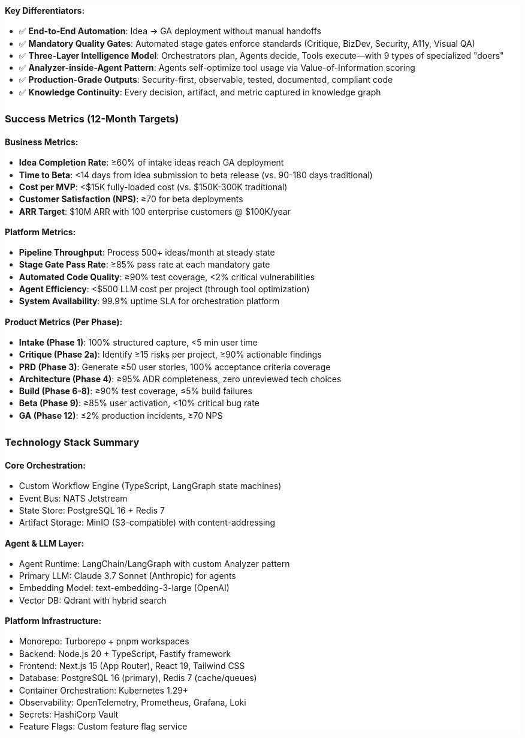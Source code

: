**Key Differentiators:**
- ✅ **End-to-End Automation**: Idea → GA deployment without manual handoffs
- ✅ **Mandatory Quality Gates**: Automated stage gates enforce standards (Critique, BizDev, Security, A11y, Visual QA)
- ✅ **Three-Layer Intelligence Model**: Orchestrators plan, Agents decide, Tools execute—with 9 types of specialized "doers"
- ✅ **Analyzer-inside-Agent Pattern**: Agents self-optimize tool usage via Value-of-Information scoring
- ✅ **Production-Grade Outputs**: Security-first, observable, tested, documented, compliant code
- ✅ **Knowledge Continuity**: Every decision, artifact, and metric captured in knowledge graph

### Success Metrics (12-Month Targets)

**Business Metrics:**
- **Idea Completion Rate**: ≥60% of intake ideas reach GA deployment
- **Time to Beta**: <14 days from idea submission to beta release (vs. 90-180 days traditional)
- **Cost per MVP**: <$15K fully-loaded cost (vs. $150K-300K traditional)
- **Customer Satisfaction (NPS)**: ≥70 for beta deployments
- **ARR Target**: $10M ARR with 100 enterprise customers @ $100K/year

**Platform Metrics:**
- **Pipeline Throughput**: Process 500+ ideas/month at steady state
- **Stage Gate Pass Rate**: ≥85% pass rate at each mandatory gate
- **Automated Code Quality**: ≥90% test coverage, <2% critical vulnerabilities
- **Agent Efficiency**: <$500 LLM cost per project (through tool optimization)
- **System Availability**: 99.9% uptime SLA for orchestration platform

**Product Metrics (Per Phase):**
- **Intake (Phase 1)**: 100% structured capture, <5 min user time
- **Critique (Phase 2a)**: Identify ≥15 risks per project, ≥90% actionable findings
- **PRD (Phase 3)**: Generate ≥50 user stories, 100% acceptance criteria coverage
- **Architecture (Phase 4)**: ≥95% ADR completeness, zero unreviewed tech choices
- **Build (Phase 6-8)**: ≥90% test coverage, ≤5% build failures
- **Beta (Phase 9)**: ≥85% user activation, <10% critical bug rate
- **GA (Phase 12)**: ≤2% production incidents, ≥70 NPS

### Technology Stack Summary

**Core Orchestration:**
- Custom Workflow Engine (TypeScript, LangGraph state machines)
- Event Bus: NATS Jetstream
- State Store: PostgreSQL 16 + Redis 7
- Artifact Storage: MinIO (S3-compatible) with content-addressing

**Agent & LLM Layer:**
- Agent Runtime: LangChain/LangGraph with custom Analyzer pattern
- Primary LLM: Claude 3.7 Sonnet (Anthropic) for agents
- Embedding Model: text-embedding-3-large (OpenAI)
- Vector DB: Qdrant with hybrid search

**Platform Infrastructure:**
- Monorepo: Turborepo + pnpm workspaces
- Backend: Node.js 20 + TypeScript, Fastify framework
- Frontend: Next.js 15 (App Router), React 19, Tailwind CSS
- Database: PostgreSQL 16 (primary), Redis 7 (cache/queues)
- Container Orchestration: Kubernetes 1.29+
- Observability: OpenTelemetry, Prometheus, Grafana, Loki
- Secrets: HashiCorp Vault
- Feature Flags: Custom feature flag service

